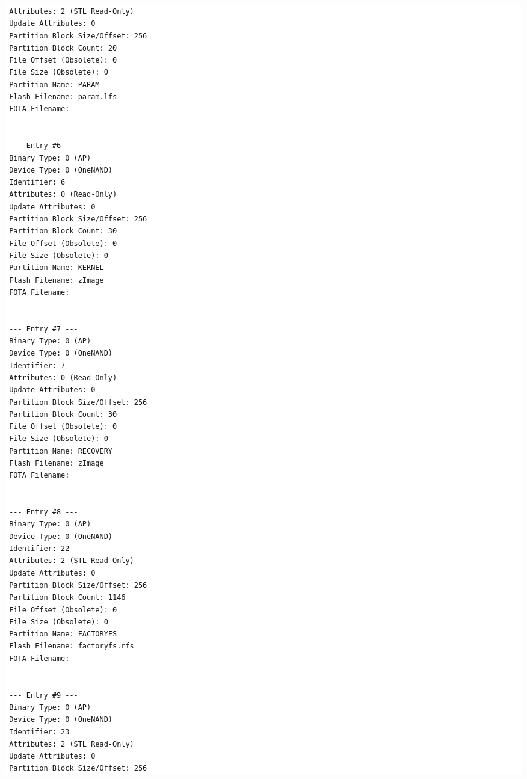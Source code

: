 ```text
 Attributes: 2 (STL Read-Only)
 Update Attributes: 0
 Partition Block Size/Offset: 256
 Partition Block Count: 20
 File Offset (Obsolete): 0
 File Size (Obsolete): 0
 Partition Name: PARAM
 Flash Filename: param.lfs
 FOTA Filename:


 --- Entry #6 ---
 Binary Type: 0 (AP)
 Device Type: 0 (OneNAND)
 Identifier: 6
 Attributes: 0 (Read-Only)
 Update Attributes: 0
 Partition Block Size/Offset: 256
 Partition Block Count: 30
 File Offset (Obsolete): 0
 File Size (Obsolete): 0
 Partition Name: KERNEL
 Flash Filename: zImage
 FOTA Filename:


 --- Entry #7 ---
 Binary Type: 0 (AP)
 Device Type: 0 (OneNAND)
 Identifier: 7
 Attributes: 0 (Read-Only)
 Update Attributes: 0
 Partition Block Size/Offset: 256
 Partition Block Count: 30
 File Offset (Obsolete): 0
 File Size (Obsolete): 0
 Partition Name: RECOVERY
 Flash Filename: zImage
 FOTA Filename:


 --- Entry #8 ---
 Binary Type: 0 (AP)
 Device Type: 0 (OneNAND)
 Identifier: 22
 Attributes: 2 (STL Read-Only)
 Update Attributes: 0
 Partition Block Size/Offset: 256
 Partition Block Count: 1146
 File Offset (Obsolete): 0
 File Size (Obsolete): 0
 Partition Name: FACTORYFS
 Flash Filename: factoryfs.rfs
 FOTA Filename:


 --- Entry #9 ---
 Binary Type: 0 (AP)
 Device Type: 0 (OneNAND)
 Identifier: 23
 Attributes: 2 (STL Read-Only)
 Update Attributes: 0
 Partition Block Size/Offset: 256
```